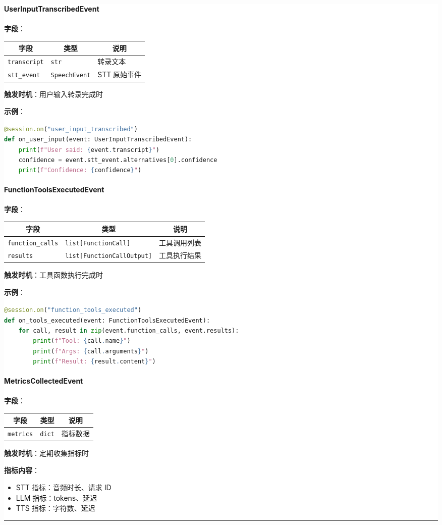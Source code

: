 #### UserInputTranscribedEvent

**字段**：

| 字段 | 类型 | 说明 |
|-----|------|------|
| `transcript` | `str` | 转录文本 |
| `stt_event` | `SpeechEvent` | STT 原始事件 |

**触发时机**：用户输入转录完成时

**示例**：
```python
@session.on("user_input_transcribed")
def on_user_input(event: UserInputTranscribedEvent):
    print(f"User said: {event.transcript}")
    confidence = event.stt_event.alternatives[0].confidence
    print(f"Confidence: {confidence}")
```

#### FunctionToolsExecutedEvent

**字段**：

| 字段 | 类型 | 说明 |
|-----|------|------|
| `function_calls` | `list[FunctionCall]` | 工具调用列表 |
| `results` | `list[FunctionCallOutput]` | 工具执行结果 |

**触发时机**：工具函数执行完成时

**示例**：
```python
@session.on("function_tools_executed")
def on_tools_executed(event: FunctionToolsExecutedEvent):
    for call, result in zip(event.function_calls, event.results):
        print(f"Tool: {call.name}")
        print(f"Args: {call.arguments}")
        print(f"Result: {result.content}")
```

#### MetricsCollectedEvent

**字段**：

| 字段 | 类型 | 说明 |
|-----|------|------|
| `metrics` | `dict` | 指标数据 |

**触发时机**：定期收集指标时

**指标内容**：
- STT 指标：音频时长、请求 ID
- LLM 指标：tokens、延迟
- TTS 指标：字符数、延迟

---